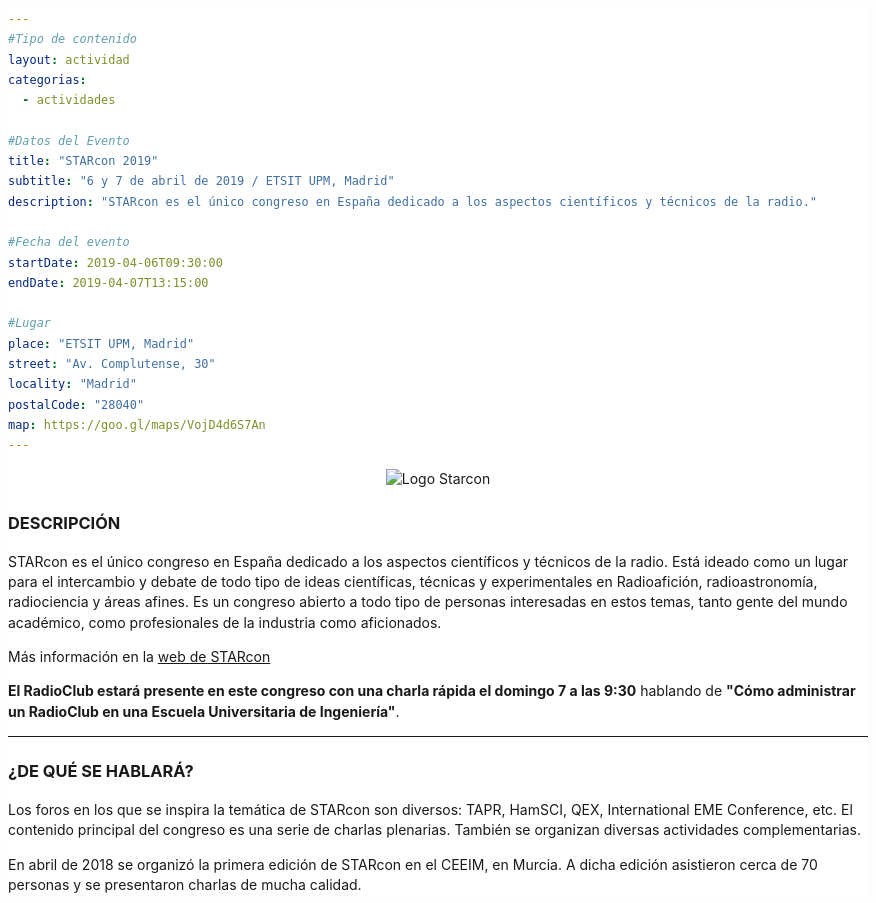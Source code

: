 ```yaml
---
#Tipo de contenido
layout: actividad
categorias:
  - actividades

#Datos del Evento
title: "STARcon 2019"
subtitle: "6 y 7 de abril de 2019 / ETSIT UPM, Madrid"
description: "STARcon es el único congreso en España dedicado a los aspectos científicos y técnicos de la radio."

#Fecha del evento
startDate: 2019-04-06T09:30:00
endDate: 2019-04-07T13:15:00

#Lugar
place: "ETSIT UPM, Madrid"
street: "Av. Complutense, 30"
locality: "Madrid"
postalCode: "28040"
map: https://goo.gl/maps/VojD4d6S7An
---
```


<p align="center">
  <img src="/activities/2019-04-06/starcon-logo.png" alt="Logo Starcon" width="49%"/>
</p>


### DESCRIPCIÓN

STARcon es el único congreso en España dedicado a los aspectos científicos y técnicos de la radio. Está ideado como un lugar para el intercambio y debate de todo tipo de ideas científicas, técnicas y experimentales en Radioafición, radioastronomía, radiociencia y áreas afines. Es un congreso abierto a todo tipo de personas interesadas en estos temas, tanto gente del mundo académico, como profesionales de la industria como aficionados.

Más información en la [web de STARcon](https://starcon-ea.github.io/)

**El RadioClub estará presente en este congreso con una charla rápida el domingo 7 a las 9:30** hablando de **"Cómo administrar un RadioClub en una Escuela Universitaria de Ingeniería"**.

---

### ¿DE QUÉ SE HABLARÁ?

Los foros en los que se inspira la temática de STARcon son diversos: TAPR, HamSCI, QEX, International EME Conference, etc. El contenido principal del congreso es una serie de charlas plenarias. También se organizan diversas actividades complementarias.

En abril de 2018 se organizó la primera edición de STARcon en el CEEIM, en Murcia. A dicha edición asistieron cerca de 70 personas y se presentaron charlas de mucha calidad.
